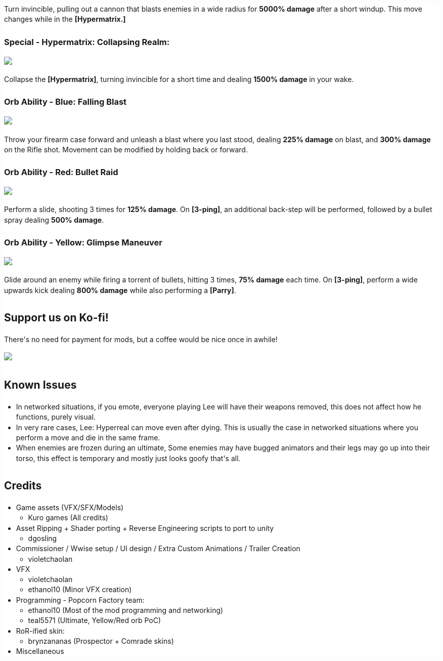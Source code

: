 Turn invincible, pulling out a cannon that blasts enemies in a wide radius for **5000% damage** after a short windup. This move changes while in the **\[Hypermatrix.\]**

### Special - Hypermatrix: Collapsing Realm:
<img src="https://raw.githubusercontent.com/Popcorn-Factory/PopcornFactoryModMediaFiles/main/LeeHyperreal/Domain Ultimate.bmp"/>

Collapse the **\[Hypermatrix\]**, turning invincible for a short time and dealing **1500% damage** in your wake.

### Orb Ability - Blue: Falling Blast
<img src="https://raw.githubusercontent.com/Popcorn-Factory/PopcornFactoryModMediaFiles/main/LeeHyperreal/blueOrb.png"/>

Throw your firearm case forward and unleash a blast where you last stood, dealing **225% damage** on blast, and **300% damage** on the Rifle shot. Movement can be modified by holding back or forward. 

### Orb Ability - Red: Bullet Raid
<img src="https://raw.githubusercontent.com/Popcorn-Factory/PopcornFactoryModMediaFiles/main/LeeHyperreal/redOrb.png"/>

Perform a slide, shooting 3 times for **125% damage**. On **\[3-ping\]**, an additional back-step will be performed, followed by a bullet spray dealing **500% damage**.

### Orb Ability - Yellow: Glimpse Maneuver
<img src="https://raw.githubusercontent.com/Popcorn-Factory/PopcornFactoryModMediaFiles/main/LeeHyperreal/yellowOrb.png"/>

Glide around an enemy while firing a torrent of bullets, hitting 3 times, **75% damage** each time. On **\[3-ping\]**, perform a wide upwards kick dealing **800% damage** while also performing a **\[Parry\]**.

## Support us on Ko-fi! 
There's no need for payment for mods, but a coffee would be nice once in awhile!

<a href="https://ko-fi.com/popcornfactory" target="_blank">
  <img width="400" src="https://raw.githubusercontent.com/Popcorn-Factory/PopcornFactoryModMediaFiles/main/LeeHyperreal/kofiImg.png"/>
</a>

## Known Issues
- In networked situations, if you emote, everyone playing Lee will have their weapons removed, this does not affect how he functions, purely visual.
- In very rare cases, Lee: Hyperreal can move even after dying. This is usually the case in networked situations where you perform a move and die in the same frame.
- When enemies are frozen during an ultimate, Some enemies may have bugged animators and their legs may go up into their torso, this effect is temporary and mostly just looks goofy that's all.

## Credits

- Game assets (VFX/SFX/Models)
    - Kuro games (All credits)
- Asset Ripping + Shader porting + Reverse Engineering scripts to port to unity
    - dgosling
- Commissioner / Wwise setup / UI design / Extra Custom Animations / Trailer Creation
    - violetchaolan
- VFX 
    - violetchaolan
    - ethanol10 (Minor VFX creation)
- Programming - Popcorn Factory team:
    - ethanol10 (Most of the mod programming and networking)
    - teal5571 (Ultimate, Yellow/Red orb PoC)
- RoR-ified skin:
    - brynzananas (Prospector + Comrade skins)
- Miscellaneous